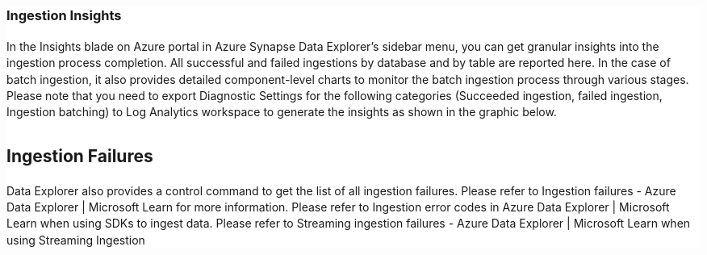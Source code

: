 ### Ingestion Insights
In the Insights blade on Azure portal in Azure Synapse Data Explorer’s sidebar menu, you can get granular insights into the ingestion process completion. All successful and failed ingestions by database and by table are reported here. In the case of batch ingestion, it also provides detailed component-level charts to monitor the batch ingestion process through various stages. Please note that you need to export Diagnostic Settings for the following categories (Succeeded ingestion, failed ingestion, Ingestion batching) to Log Analytics workspace to generate the insights as shown in the graphic below.
## Ingestion Failures
Data Explorer also provides a control command to get the list of all ingestion failures. Please refer to Ingestion failures - Azure Data Explorer | Microsoft Learn for more information. Please refer to Ingestion error codes in Azure Data Explorer | Microsoft Learn when using SDKs to ingest data. Please refer to Streaming ingestion failures - Azure Data Explorer | Microsoft Learn when using Streaming Ingestion
 


